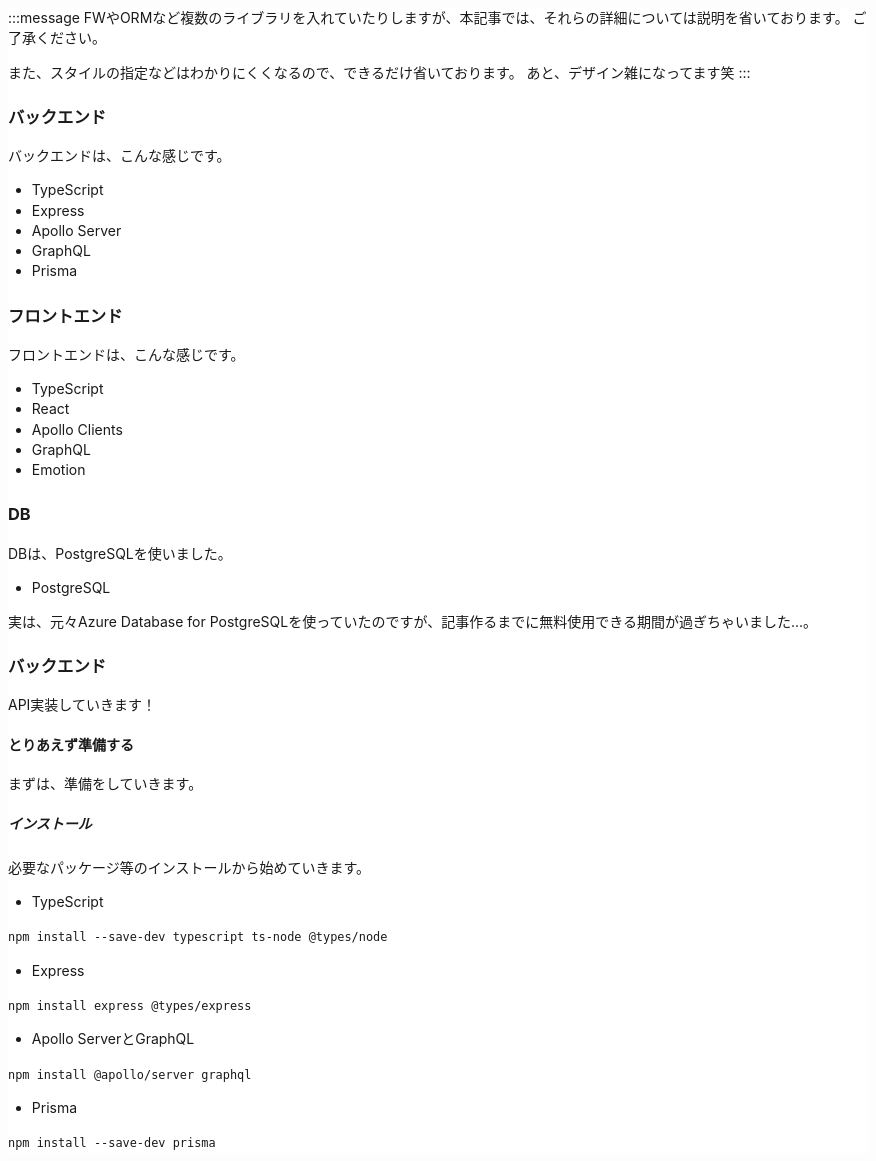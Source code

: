 :::message
FWやORMなど複数のライブラリを入れていたりしますが、本記事では、それらの詳細については説明を省いております。
ご了承ください。

また、スタイルの指定などはわかりにくくなるので、できるだけ省いております。
あと、デザイン雑になってます笑
:::

### バックエンド
バックエンドは、こんな感じです。
- TypeScript
- Express
- Apollo Server
- GraphQL
- Prisma

### フロントエンド
フロントエンドは、こんな感じです。
- TypeScript
- React
- Apollo Clients
- GraphQL
- Emotion

### DB
DBは、PostgreSQLを使いました。
- PostgreSQL

実は、元々Azure Database for PostgreSQLを使っていたのですが、記事作るまでに無料使用できる期間が過ぎちゃいました...。

### バックエンド
API実装していきます！

#### とりあえず準備する
まずは、準備をしていきます。

##### インストール
必要なパッケージ等のインストールから始めていきます。
- TypeScript
```shell
npm install --save-dev typescript ts-node @types/node
```

- Express
```shell
npm install express @types/express
```

- Apollo ServerとGraphQL
```shell
npm install @apollo/server graphql
```

- Prisma
```shell
npm install --save-dev prisma
```
